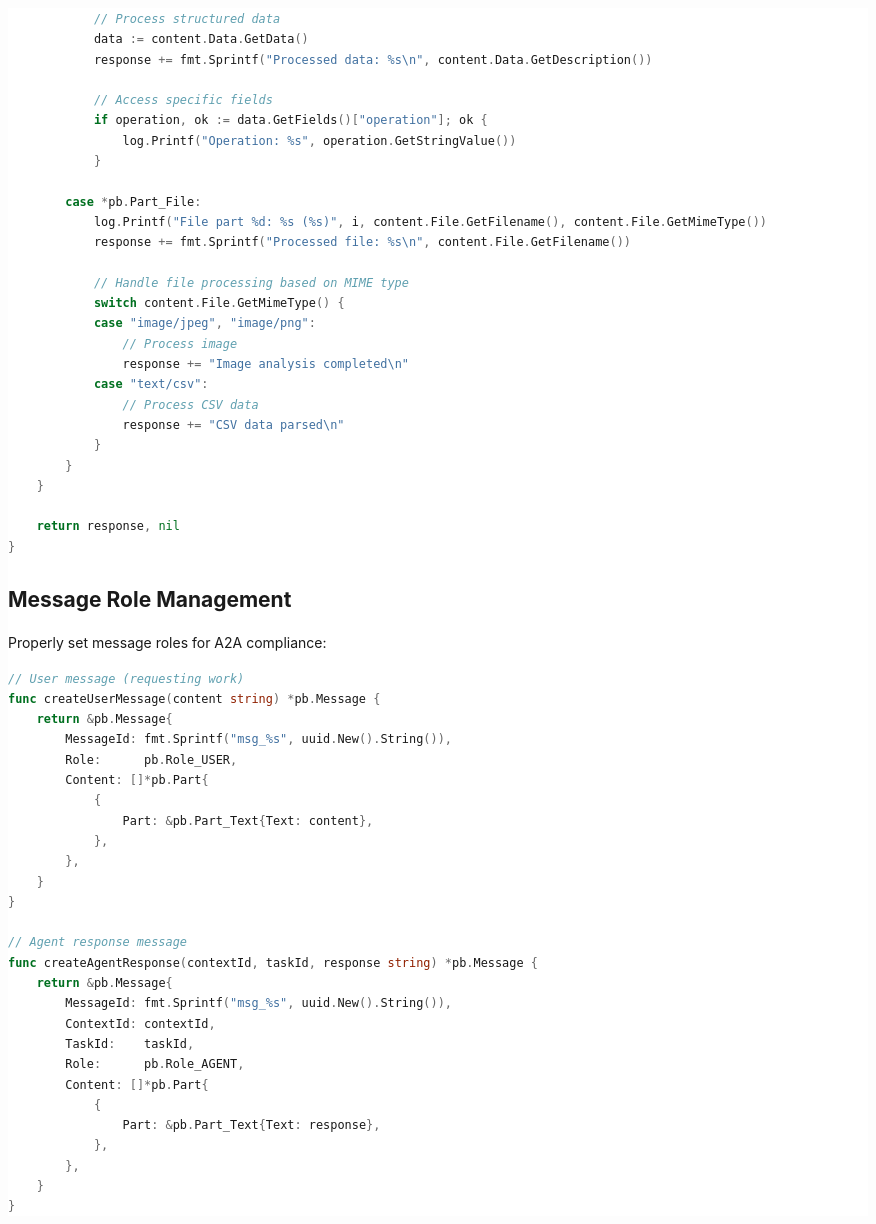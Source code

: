```go
            // Process structured data
            data := content.Data.GetData()
            response += fmt.Sprintf("Processed data: %s\n", content.Data.GetDescription())

            // Access specific fields
            if operation, ok := data.GetFields()["operation"]; ok {
                log.Printf("Operation: %s", operation.GetStringValue())
            }

        case *pb.Part_File:
            log.Printf("File part %d: %s (%s)", i, content.File.GetFilename(), content.File.GetMimeType())
            response += fmt.Sprintf("Processed file: %s\n", content.File.GetFilename())

            // Handle file processing based on MIME type
            switch content.File.GetMimeType() {
            case "image/jpeg", "image/png":
                // Process image
                response += "Image analysis completed\n"
            case "text/csv":
                // Process CSV data
                response += "CSV data parsed\n"
            }
        }
    }

    return response, nil
}
```

## Message Role Management

Properly set message roles for A2A compliance:

```go
// User message (requesting work)
func createUserMessage(content string) *pb.Message {
    return &pb.Message{
        MessageId: fmt.Sprintf("msg_%s", uuid.New().String()),
        Role:      pb.Role_USER,
        Content: []*pb.Part{
            {
                Part: &pb.Part_Text{Text: content},
            },
        },
    }
}

// Agent response message
func createAgentResponse(contextId, taskId, response string) *pb.Message {
    return &pb.Message{
        MessageId: fmt.Sprintf("msg_%s", uuid.New().String()),
        ContextId: contextId,
        TaskId:    taskId,
        Role:      pb.Role_AGENT,
        Content: []*pb.Part{
            {
                Part: &pb.Part_Text{Text: response},
            },
        },
    }
}
```
